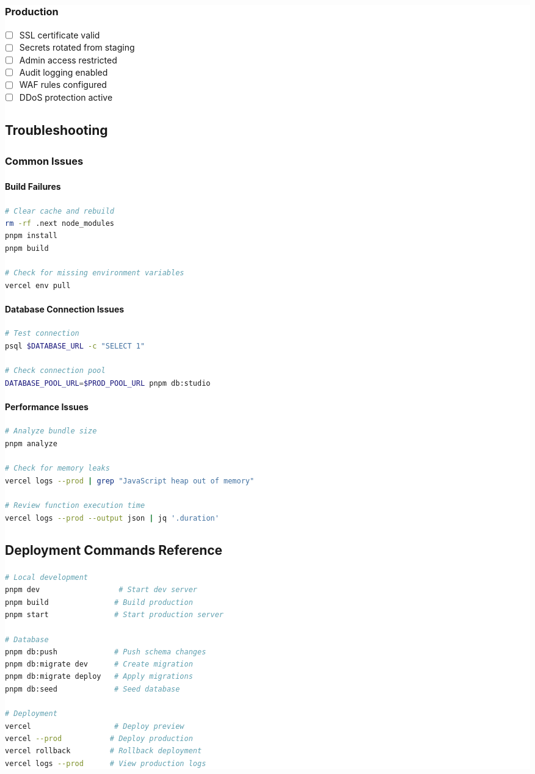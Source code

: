 ### Production
- [ ] SSL certificate valid
- [ ] Secrets rotated from staging
- [ ] Admin access restricted
- [ ] Audit logging enabled
- [ ] WAF rules configured
- [ ] DDoS protection active

## Troubleshooting

### Common Issues

#### Build Failures
```bash
# Clear cache and rebuild
rm -rf .next node_modules
pnpm install
pnpm build

# Check for missing environment variables
vercel env pull
```

#### Database Connection Issues
```bash
# Test connection
psql $DATABASE_URL -c "SELECT 1"

# Check connection pool
DATABASE_POOL_URL=$PROD_POOL_URL pnpm db:studio
```

#### Performance Issues
```bash
# Analyze bundle size
pnpm analyze

# Check for memory leaks
vercel logs --prod | grep "JavaScript heap out of memory"

# Review function execution time
vercel logs --prod --output json | jq '.duration'
```

## Deployment Commands Reference

```bash
# Local development
pnpm dev                  # Start dev server
pnpm build               # Build production
pnpm start               # Start production server

# Database
pnpm db:push             # Push schema changes
pnpm db:migrate dev      # Create migration
pnpm db:migrate deploy   # Apply migrations
pnpm db:seed             # Seed database

# Deployment
vercel                   # Deploy preview
vercel --prod           # Deploy production
vercel rollback         # Rollback deployment
vercel logs --prod      # View production logs
```